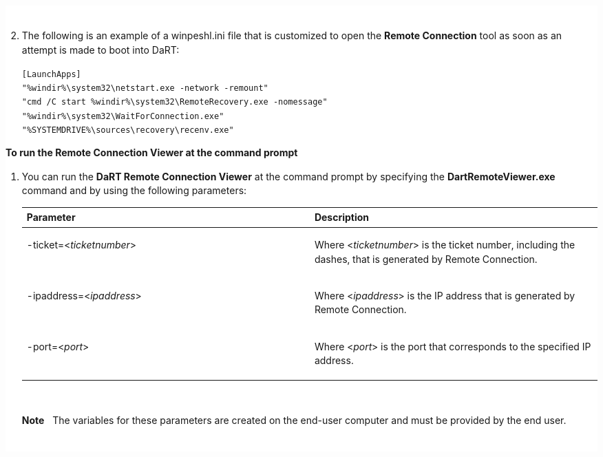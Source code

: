      

2.  The following is an example of a winpeshl.ini file that is customized to open the **Remote Connection** tool as soon as an attempt is made to boot into DaRT:

    ``` syntax
    [LaunchApps]
    "%windir%\system32\netstart.exe -network -remount"
    "cmd /C start %windir%\system32\RemoteRecovery.exe -nomessage"
    "%windir%\system32\WaitForConnection.exe"
    "%SYSTEMDRIVE%\sources\recovery\recenv.exe"
    ```

**To run the Remote Connection Viewer at the command prompt**

1.  You can run the **DaRT Remote Connection Viewer** at the command prompt by specifying the **DartRemoteViewer.exe** command and by using the following parameters:

    <table>
    <colgroup>
    <col width="50%" />
    <col width="50%" />
    </colgroup>
    <thead>
    <tr class="header">
    <th align="left">Parameter</th>
    <th align="left">Description</th>
    </tr>
    </thead>
    <tbody>
    <tr class="odd">
    <td align="left"><p>-ticket=&lt;<em>ticketnumber</em>&gt;</p></td>
    <td align="left"><p>Where &lt;<em>ticketnumber</em>&gt; is the ticket number, including the dashes, that is generated by Remote Connection.</p></td>
    </tr>
    <tr class="even">
    <td align="left"><p>-ipaddress=&lt;<em>ipaddress</em>&gt;</p></td>
    <td align="left"><p>Where &lt;<em>ipaddress</em>&gt; is the IP address that is generated by Remote Connection.</p></td>
    </tr>
    <tr class="odd">
    <td align="left"><p>-port=&lt;<em>port</em>&gt;</p></td>
    <td align="left"><p>Where &lt;<em>port</em>&gt; is the port that corresponds to the specified IP address.</p></td>
    </tr>
    </tbody>
    </table>

     

    **Note**  
    The variables for these parameters are created on the end-user computer and must be provided by the end user.

     
